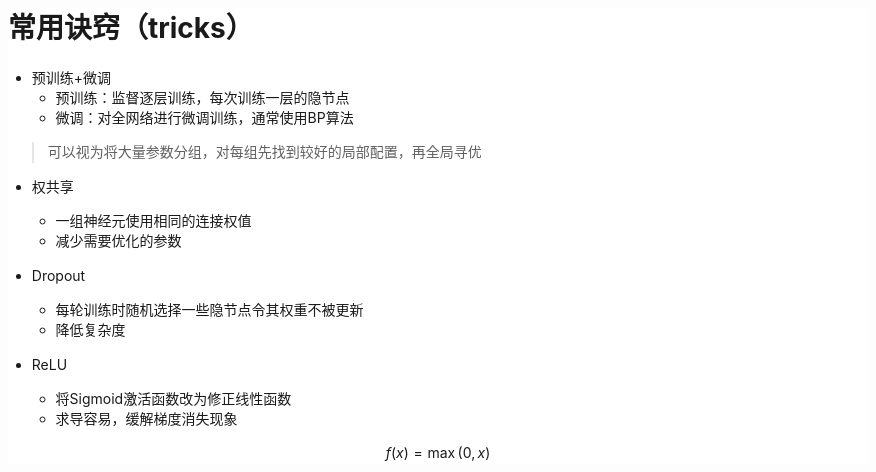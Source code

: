 # 常用诀窍（tricks）

- 预训练+微调
    - 预训练：监督逐层训练，每次训练一层的隐节点
    - 微调：对全网络进行微调训练，通常使用BP算法
> 可以视为将大量参数分组，对每组先找到较好的局部配置，再全局寻优

- 权共享
    - 一组神经元使用相同的连接权值
    - 减少需要优化的参数

- Dropout
    - 每轮训练时随机选择一些隐节点令其权重不被更新
    - 降低复杂度

- ReLU
    - 将Sigmoid激活函数改为修正线性函数
    - 求导容易，缓解梯度消失现象

$$
f(x)=\max(0,x)
$$





